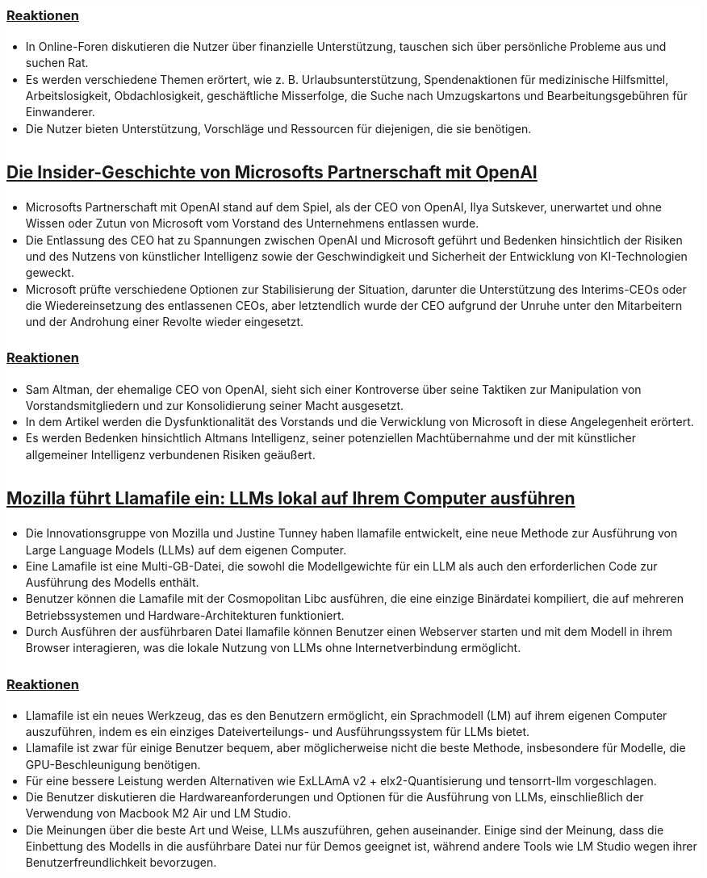 ### [Reaktionen](https://news.ycombinator.com/item?id=38492378)

- In Online-Foren diskutieren die Nutzer über finanzielle Unterstützung, tauschen sich über persönliche Probleme aus und suchen Rat.
- Es werden verschiedene Themen erörtert, wie z. B. Urlaubsunterstützung, Spendenaktionen für medizinische Hilfsmittel, Arbeitslosigkeit, Obdachlosigkeit, geschäftliche Misserfolge, die Suche nach Umzugskartons und Bearbeitungsgebühren für Einwanderer.
- Die Nutzer bieten Unterstützung, Vorschläge und Ressourcen für diejenigen, die sie benötigen.

## [Die Insider-Geschichte von Microsofts Partnerschaft mit OpenAI](https://www.newyorker.com/magazine/2023/12/11/the-inside-story-of-microsofts-partnership-with-openai)

- Microsofts Partnerschaft mit OpenAI stand auf dem Spiel, als der CEO von OpenAI, Ilya Sutskever, unerwartet und ohne Wissen oder Zutun von Microsoft vom Vorstand des Unternehmens entlassen wurde.
- Die Entlassung des CEO hat zu Spannungen zwischen OpenAI und Microsoft geführt und Bedenken hinsichtlich der Risiken und des Nutzens von künstlicher Intelligenz sowie der Geschwindigkeit und Sicherheit der Entwicklung von KI-Technologien geweckt.
- Microsoft prüfte verschiedene Optionen zur Stabilisierung der Situation, darunter die Unterstützung des Interims-CEOs oder die Wiedereinsetzung des entlassenen CEOs, aber letztendlich wurde der CEO aufgrund der Unruhe unter den Mitarbeitern und der Androhung einer Revolte wieder eingesetzt.

### [Reaktionen](https://news.ycombinator.com/item?id=38486394)

- Sam Altman, der ehemalige CEO von OpenAI, sieht sich einer Kontroverse über seine Taktiken zur Manipulation von Vorstandsmitgliedern und zur Konsolidierung seiner Macht ausgesetzt.
- In dem Artikel werden die Dysfunktionalität des Vorstands und die Verwicklung von Microsoft in diese Angelegenheit erörtert.
- Es werden Bedenken hinsichtlich Altmans Intelligenz, seiner potenziellen Machtübernahme und der mit künstlicher allgemeiner Intelligenz verbundenen Risiken geäußert.

## [Mozilla führt Llamafile ein: LLMs lokal auf Ihrem Computer ausführen](http://simonwillison.net/2023/Nov/29/llamafile/#atom-everything)

- Die Innovationsgruppe von Mozilla und Justine Tunney haben llamafile entwickelt, eine neue Methode zur Ausführung von Large Language Models (LLMs) auf dem eigenen Computer.
- Eine Lamafile ist eine Multi-GB-Datei, die sowohl die Modellgewichte für ein LLM als auch den erforderlichen Code zur Ausführung des Modells enthält.
- Benutzer können die Lamafile mit der Cosmopolitan Libc ausführen, die eine einzige Binärdatei kompiliert, die auf mehreren Betriebssystemen und Hardware-Architekturen funktioniert.
- Durch Ausführen der ausführbaren Datei llamafile können Benutzer einen Webserver starten und mit dem Modell in ihrem Browser interagieren, was die lokale Nutzung von LLMs ohne Internetverbindung ermöglicht.

### [Reaktionen](https://news.ycombinator.com/item?id=38489533)

- Llamafile ist ein neues Werkzeug, das es den Benutzern ermöglicht, ein Sprachmodell (LM) auf ihrem eigenen Computer auszuführen, indem es ein einziges Dateiverteilungs- und Ausführungssystem für LLMs bietet.
- Llamafile ist zwar für einige Benutzer bequem, aber möglicherweise nicht die beste Methode, insbesondere für Modelle, die GPU-Beschleunigung benötigen.
- Für eine bessere Leistung werden Alternativen wie ExLLAmA v2 + elx2-Quantisierung und tensorrt-llm vorgeschlagen.
- Die Benutzer diskutieren die Hardwareanforderungen und Optionen für die Ausführung von LLMs, einschließlich der Verwendung von Macbook M2 Air und LM Studio.
- Die Meinungen über die beste Art und Weise, LLMs auszuführen, gehen auseinander. Einige sind der Meinung, dass die Einbettung des Modells in die ausführbare Datei nur für Demos geeignet ist, während andere Tools wie LM Studio wegen ihrer Benutzerfreundlichkeit bevorzugen.
